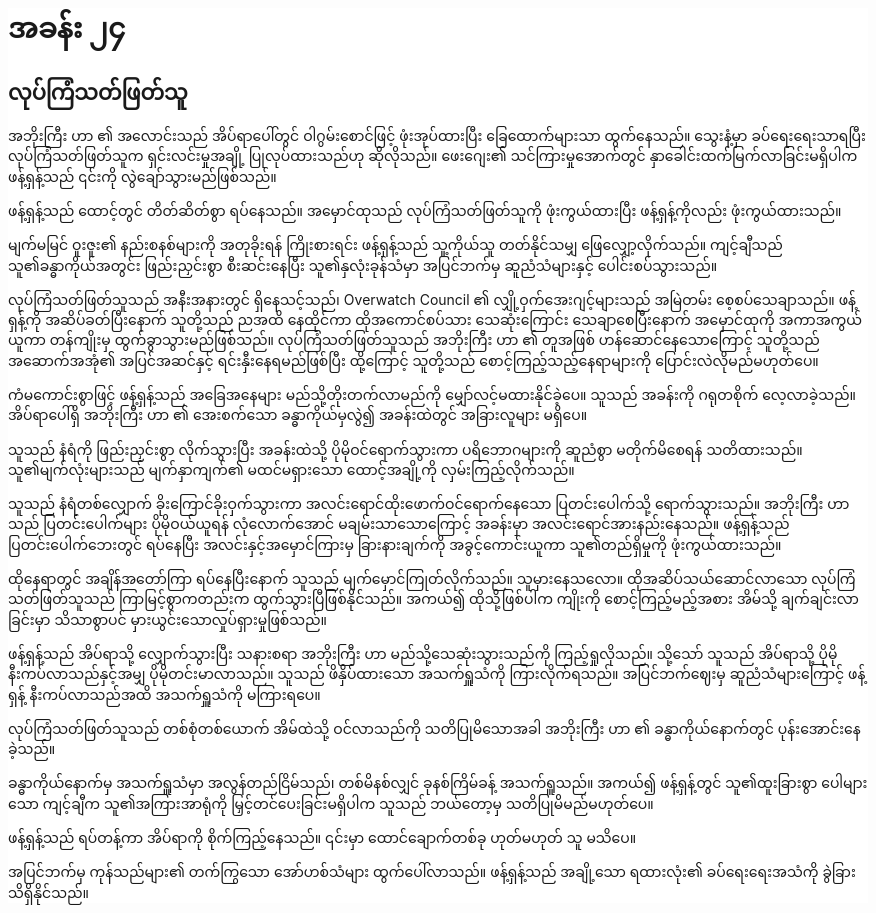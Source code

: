 # အခန်း ၂၄

## လုပ်ကြံသတ်ဖြတ်သူ

အဘိုးကြီး ဟာ ၏ အလောင်းသည် အိပ်ရာပေါ်တွင် ဝါဂွမ်းစောင်ဖြင့် ဖုံးအုပ်ထားပြီး ခြေထောက်များသာ ထွက်နေသည်။ သွေးနံ့မှာ ခပ်ရေးရေးသာရပြီး လုပ်ကြံသတ်ဖြတ်သူက ရှင်းလင်းမှုအချို့ ပြုလုပ်ထားသည်ဟု ဆိုလိုသည်။ ဖေးဂျေး၏ သင်ကြားမှုအောက်တွင် နှာခေါင်းထက်မြက်လာခြင်းမရှိပါက ဖန့်ရှန့်သည် ၎င်းကို လွဲချော်သွားမည်ဖြစ်သည်။

ဖန့်ရှန့်သည် ထောင့်တွင် တိတ်ဆိတ်စွာ ရပ်နေသည်။ အမှောင်ထုသည် လုပ်ကြံသတ်ဖြတ်သူကို ဖုံးကွယ်ထားပြီး ဖန့်ရှန့်ကိုလည်း ဖုံးကွယ်ထားသည်။

မျက်မမြင် ဝူးဇူး၏ နည်းစနစ်များကို အတုခိုးရန် ကြိုးစားရင်း ဖန့်ရှန့်သည် သူ့ကိုယ်သူ တတ်နိုင်သမျှ ဖြေလျှော့လိုက်သည်။ ကျင့်ချီသည် သူ၏ခန္ဓာကိုယ်အတွင်း ဖြည်းညှင်းစွာ စီးဆင်းနေပြီး သူ၏နှလုံးခုန်သံမှာ အပြင်ဘက်မှ ဆူညံသံများနှင့် ပေါင်းစပ်သွားသည်။

လုပ်ကြံသတ်ဖြတ်သူသည် အနီးအနားတွင် ရှိနေသင့်သည်၊ Overwatch Council ၏ လျှို့ဝှက်အေးဂျင့်များသည် အမြဲတမ်း စေ့စပ်သေချာသည်။ ဖန့်ရှန့်ကို အဆိပ်ခတ်ပြီးနောက် သူတို့သည် ညအထိ နေထိုင်ကာ ထိုအကောင်စပ်သား သေဆုံးကြောင်း သေချာစေပြီးနောက် အမှောင်ထုကို အကာအကွယ်ယူကာ တန်ကျိုးမှ ထွက်ခွာသွားမည်ဖြစ်သည်။ လုပ်ကြံသတ်ဖြတ်သူသည် အဘိုးကြီး ဟာ ၏ တူအဖြစ် ဟန်ဆောင်နေသောကြောင့် သူတို့သည် အဆောက်အအုံ၏ အပြင်အဆင်နှင့် ရင်းနှီးနေရမည်ဖြစ်ပြီး ထို့ကြောင့် သူတို့သည် စောင့်ကြည့်သည့်နေရာများကို ပြောင်းလဲလိုမည်မဟုတ်ပေ။

ကံမကောင်းစွာဖြင့် ဖန့်ရှန့်သည် အခြေအနေများ မည်သို့တိုးတက်လာမည်ကို မျှော်လင့်မထားနိုင်ခဲ့ပေ။ သူသည် အခန်းကို ဂရုတစိုက် လေ့လာခဲ့သည်။ အိပ်ရာပေါ်ရှိ အဘိုးကြီး ဟာ ၏ အေးစက်သော ခန္ဓာကိုယ်မှလွဲ၍ အခန်းထဲတွင် အခြားလူများ မရှိပေ။

သူသည် နံရံကို ဖြည်းညှင်းစွာ လိုက်သွားပြီး အခန်းထဲသို့ ပိုမိုဝင်ရောက်သွားကာ ပရိဘောဂများကို ဆူညံစွာ မတိုက်မိစေရန် သတိထားသည်။ သူ၏မျက်လုံးများသည် မျက်နှာကျက်၏ မထင်မရှားသော ထောင့်အချို့ကို လှမ်းကြည့်လိုက်သည်။

သူသည် နံရံတစ်လျှောက် ခိုးကြောင်ခိုးဝှက်သွားကာ အလင်းရောင်ထိုးဖောက်ဝင်ရောက်နေသော ပြတင်းပေါက်သို့ ရောက်သွားသည်။ အဘိုးကြီး ဟာ သည် ပြတင်းပေါက်များ ပိုမိုဝယ်ယူရန် လုံလောက်အောင် မချမ်းသာသောကြောင့် အခန်းမှာ အလင်းရောင်အားနည်းနေသည်။ ဖန့်ရှန့်သည် ပြတင်းပေါက်ဘေးတွင် ရပ်နေပြီး အလင်းနှင့်အမှောင်ကြားမှ ခြားနားချက်ကို အခွင့်ကောင်းယူကာ သူ၏တည်ရှိမှုကို ဖုံးကွယ်ထားသည်။

ထိုနေရာတွင် အချိန်အတော်ကြာ ရပ်နေပြီးနောက် သူသည် မျက်မှောင်ကြုတ်လိုက်သည်။ သူမှားနေသလော။ ထိုအဆိပ်သယ်ဆောင်လာသော လုပ်ကြံသတ်ဖြတ်သူသည် ကြာမြင့်စွာကတည်းက ထွက်သွားပြီဖြစ်နိုင်သည်။ အကယ်၍ ထိုသို့ဖြစ်ပါက ကျိုးကို စောင့်ကြည့်မည့်အစား အိမ်သို့ ချက်ချင်းလာခြင်းမှာ သိသာစွာပင် မှားယွင်းသောလှုပ်ရှားမှုဖြစ်သည်။

ဖန့်ရှန့်သည် အိပ်ရာသို့ လျှောက်သွားပြီး သနားစရာ အဘိုးကြီး ဟာ မည်သို့သေဆုံးသွားသည်ကို ကြည့်ရှုလိုသည်။ သို့သော် သူသည် အိပ်ရာသို့ ပိုမိုနီးကပ်လာသည်နှင့်အမျှ ပိုမိုတင်းမာလာသည်။ သူသည် ဖိနှိပ်ထားသော အသက်ရှူသံကို ကြားလိုက်ရသည်။ အပြင်ဘက်ဈေးမှ ဆူညံသံများကြောင့် ဖန့်ရှန့် နီးကပ်လာသည်အထိ အသက်ရှူသံကို မကြားရပေ။

လုပ်ကြံသတ်ဖြတ်သူသည် တစ်စုံတစ်ယောက် အိမ်ထဲသို့ ဝင်လာသည်ကို သတိပြုမိသောအခါ အဘိုးကြီး ဟာ ၏ ခန္ဓာကိုယ်နောက်တွင် ပုန်းအောင်းနေခဲ့သည်။

ခန္ဓာကိုယ်နောက်မှ အသက်ရှူသံမှာ အလွန်တည်ငြိမ်သည်၊ တစ်မိနစ်လျှင် ခုနစ်ကြိမ်ခန့် အသက်ရှူသည်။ အကယ်၍ ဖန့်ရှန့်တွင် သူ၏ထူးခြားစွာ ပေါများသော ကျင့်ချီက သူ၏အကြားအာရုံကို မြှင့်တင်ပေးခြင်းမရှိပါက သူသည် ဘယ်တော့မှ သတိပြုမိမည်မဟုတ်ပေ။

ဖန့်ရှန့်သည် ရပ်တန့်ကာ အိပ်ရာကို စိုက်ကြည့်နေသည်။ ၎င်းမှာ ထောင်ချောက်တစ်ခု ဟုတ်မဟုတ် သူ မသိပေ။

အပြင်ဘက်မှ ကုန်သည်များ၏ တက်ကြွသော အော်ဟစ်သံများ ထွက်ပေါ်လာသည်။ ဖန့်ရှန့်သည် အချို့သော ရထားလုံး၏ ခပ်ရေးရေးအသံကို ခွဲခြားသိရှိနိုင်သည်။
